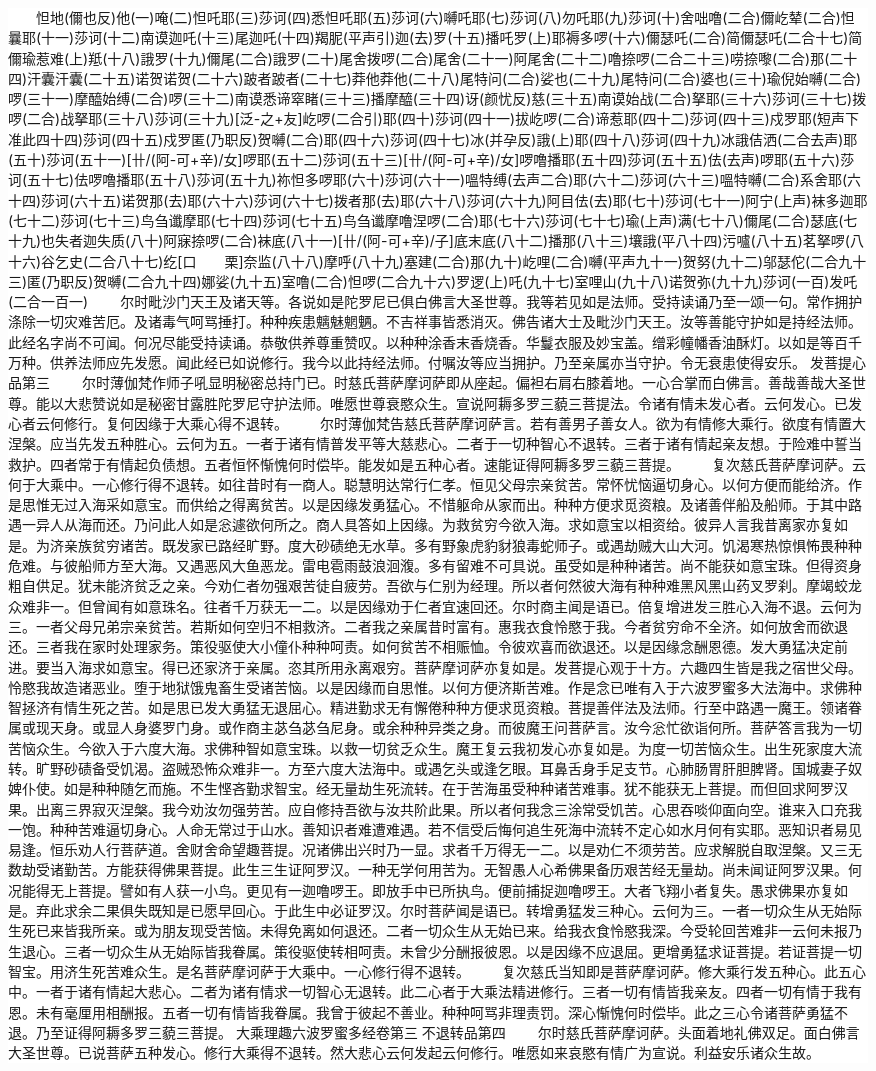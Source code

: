 　　怛地(儞也反)他(一)唵(二)怛吒耶(三)莎诃(四)悉怛吒耶(五)莎诃(六)嚩吒耶(七)莎诃(八)勿吒耶(九)莎诃(十)舍咄噜(二合)儞屹辇(二合)怛曩耶(十一)莎诃(十二)南谟迦吒(十三)尾迦吒(十四)羯胒(平声引)迦(去)罗(十五)播吒罗(上)耶褥多啰(十六)儞瑟吒(二合)简儞瑟吒(二合十七)简儞瑜惹难(上)羝(十八)誐罗(十九)儞尾(二合)誐罗(二十)尾舍拨啰(二合)尾舍(二十一)阿尾舍(二十二)噜捺啰(二合二十三)唠捺嚟(二合)那(二十四)汗囊汗囊(二十五)诺贺诺贺(二十六)跛者跛者(二十七)莽他莽他(二十八)尾特问(二合)娑也(二十九)尾特问(二合)婆也(三十)瑜倪始嚩(二合)啰(三十一)摩醯始缚(二合)啰(三十二)南谟悉谛窣睹(三十三)播摩醯(三十四)讶(颜忧反)慈(三十五)南谟始战(二合)拏耶(三十六)莎诃(三十七)拨啰(二合)战拏耶(三十八)莎诃(三十九)[泛-之+友]屹啰(二合引)耶(四十)莎诃(四十一)拔屹啰(二合)谛惹耶(四十二)莎诃(四十三)戍罗耶(短声下准此四十四)莎诃(四十五)戍罗匿(乃职反)贺嚩(二合)耶(四十六)莎诃(四十七)冰(并孕反)誐(上)耶(四十八)莎诃(四十九)冰誐佶洒(二合去声)耶(五十)莎诃(五十一)[卄/(阿-可+辛)/女]啰耶(五十二)莎诃(五十三)[卄/(阿-可+辛)/女]啰噜播耶(五十四)莎诃(五十五)佉(去声)啰耶(五十六)莎诃(五十七)佉啰噜播耶(五十八)莎诃(五十九)祢怛多啰耶(六十)莎诃(六十一)嗢特缚(去声二合)耶(六十二)莎诃(六十三)嗢特嚩(二合)系舍耶(六十四)莎诃(六十五)诺贺那(去)耶(六十六)莎诃(六十七)拨者那(去)耶(六十八)莎诃(六十九)阿目佉(去)耶(七十)莎诃(七十一)阿宁(上声)袜多迦耶(七十二)莎诃(七十三)鸟刍谶摩耶(七十四)莎诃(七十五)鸟刍谶摩噜涅啰(二合)耶(七十六)莎诃(七十七)瑜(上声)满(七十八)儞尾(二合)瑟底(七十九)也失者迦失质(八十)阿寐捺啰(二合)袜底(八十一)[卄/(阿-可+辛)/子]底末底(八十二)播那(八十三)壤誐(平八十四)污嚧(八十五)茗拏啰(八十六)谷乞史(二合八十七)纥[口　　栗]奈监(八十八)摩呼(八十九)塞建(二合)那(九十)屹哩(二合)嚩(平声九十一)贺努(九十二)邬瑟佗(二合九十三)匿(乃职反)贺嚩(二合九十四)娜娑(九十五)室噜(二合)怛啰(二合九十六)罗逻(上)吒(九十七)室哩山(九十八)诺贺弥(九十九)莎诃(一百)发吒(二合一百一)
　　尔时毗沙门天王及诸天等。各说如是陀罗尼已俱白佛言大圣世尊。我等若见如是法师。受持读诵乃至一颂一句。常作拥护涤除一切灾难苦厄。及诸毒气呵骂捶打。种种疾患魑魅魍魉。不吉祥事皆悉消灭。佛告诸大士及毗沙门天王。汝等善能守护如是持经法师。此经名字尚不可闻。何况尽能受持读诵。恭敬供养尊重赞叹。以种种涂香末香烧香。华鬘衣服及妙宝盖。缯彩幢幡香油酥灯。以如是等百千万种。供养法师应先发愿。闻此经已如说修行。我今以此持经法师。付嘱汝等应当拥护。乃至亲属亦当守护。令无衰患使得安乐。
发菩提心品第三
　　尔时薄伽梵作师子吼显明秘密总持门已。时慈氏菩萨摩诃萨即从座起。偏袒右肩右膝着地。一心合掌而白佛言。善哉善哉大圣世尊。能以大悲赞说如是秘密甘露胜陀罗尼守护法师。唯愿世尊衰愍众生。宣说阿耨多罗三藐三菩提法。令诸有情未发心者。云何发心。已发心者云何修行。复何因缘于大乘心得不退转。
　　尔时薄伽梵告慈氏菩萨摩诃萨言。若有善男子善女人。欲为有情修大乘行。欲度有情置大涅槃。应当先发五种胜心。云何为五。一者于诸有情普发平等大慈悲心。二者于一切种智心不退转。三者于诸有情起亲友想。于险难中誓当救护。四者常于有情起负债想。五者恒怀惭愧何时偿毕。能发如是五种心者。速能证得阿耨多罗三藐三菩提。
　　复次慈氏菩萨摩诃萨。云何于大乘中。一心修行得不退转。如往昔时有一商人。聪慧明达常行仁孝。恒见父母宗亲贫苦。常怀忧恼逼切身心。以何方便而能给济。作是思惟无过入海采如意宝。而供给之得离贫苦。以是因缘发勇猛心。不惜躯命从家而出。种种方便求觅资粮。及诸善伴船及船师。于其中路遇一异人从海而还。乃问此人如是忩遽欲何所之。商人具答如上因缘。为救贫穷今欲入海。求如意宝以相资给。彼异人言我昔离家亦复如是。为济亲族贫穷诸苦。既发家已路经旷野。度大砂碛绝无水草。多有野象虎豹豺狼毒蛇师子。或遇劫贼大山大河。饥渴寒热惊惧怖畏种种危难。与彼船师方至大海。又遇恶风大鱼恶龙。雷电雹雨鼓浪洄澓。多有留难不可具说。虽受如是种种诸苦。尚不能获如意宝珠。但得资身粗自供足。犹未能济贫乏之亲。今劝仁者勿强艰苦徒自疲劳。吾欲与仁别为经理。所以者何然彼大海有种种难黑风黑山药叉罗刹。摩竭蛟龙众难非一。但曾闻有如意珠名。往者千万获无一二。以是因缘劝于仁者宜速回还。尔时商主闻是语已。倍复增进发三胜心入海不退。云何为三。一者父母兄弟宗亲贫苦。若斯如何空归不相救济。二者我之亲属昔时富有。惠我衣食怜愍于我。今者贫穷命不全济。如何放舍而欲退还。三者我在家时处理家务。策役驱使大小僮仆种种呵责。如何贫苦不相赈恤。令彼欢喜而欲退还。以是因缘念酬恩德。发大勇猛决定前进。要当入海求如意宝。得已还家济于亲属。恣其所用永离艰穷。菩萨摩诃萨亦复如是。发菩提心观于十方。六趣四生皆是我之宿世父母。怜愍我故造诸恶业。堕于地狱饿鬼畜生受诸苦恼。以是因缘而自思惟。以何方便济斯苦难。作是念已唯有入于六波罗蜜多大法海中。求佛种智拯济有情生死之苦。如是思已发大勇猛无退屈心。精进勤求无有懈倦种种方便求觅资粮。菩提善伴法及法师。行至中路遇一魔王。领诸眷属或现天身。或显人身婆罗门身。或作商主苾刍苾刍尼身。或余种种异类之身。而彼魔王问菩萨言。汝今忩忙欲诣何所。菩萨答言我为一切苦恼众生。今欲入于六度大海。求佛种智如意宝珠。以救一切贫乏众生。魔王复云我初发心亦复如是。为度一切苦恼众生。出生死家度大流转。旷野砂碛备受饥渴。盗贼恐怖众难非一。方至六度大法海中。或遇乞头或逢乞眼。耳鼻舌身手足支节。心肺肠胃肝胆脾肾。国城妻子奴婢仆使。如是种种随乞而施。不生悭吝勤求智宝。经无量劫生死流转。在于苦海虽受种种诸苦难事。犹不能获无上菩提。而但回求阿罗汉果。出离三界寂灭涅槃。我今劝汝勿强劳苦。应自修持吾欲与汝共阶此果。所以者何我念三涂常受饥苦。心思吞啖仰面向空。谁来入口充我一饱。种种苦难逼切身心。人命无常过于山水。善知识者难遭难遇。若不信受后悔何追生死海中流转不定心如水月何有实耶。恶知识者易见易逢。恒乐劝人行菩萨道。舍财舍命望趣菩提。况诸佛出兴时乃一显。求者千万得无一二。以是劝仁不须劳苦。应求解脱自取涅槃。又三无数劫受诸勤苦。方能获得佛果菩提。此生三生证阿罗汉。一种无学何用苦为。无智愚人心希佛果备历艰苦经无量劫。尚未闻证阿罗汉果。何况能得无上菩提。譬如有人获一小鸟。更见有一迦噜啰王。即放手中已所执鸟。便前捕捉迦噜啰王。大者飞翔小者复失。愚求佛果亦复如是。弃此求余二果俱失既知是已愿早回心。于此生中必证罗汉。尔时菩萨闻是语已。转增勇猛发三种心。云何为三。一者一切众生从无始际生死已来皆我所亲。或为朋友现受苦恼。未得免离如何退还。二者一切众生从无始已来。给我衣食怜愍我深。今受轮回苦难非一云何未报乃生退心。三者一切众生从无始际皆我眷属。策役驱使转相呵责。未曾少分酬报彼恩。以是因缘不应退屈。更增勇猛求证菩提。若证菩提一切智宝。用济生死苦难众生。是名菩萨摩诃萨于大乘中。一心修行得不退转。
　　复次慈氏当知即是菩萨摩诃萨。修大乘行发五种心。此五心中。一者于诸有情起大悲心。二者为诸有情求一切智心无退转。此二心者于大乘法精进修行。三者一切有情皆我亲友。四者一切有情于我有恩。未有毫厘用相酬报。五者一切有情皆我眷属。我曾于彼起不善业。种种呵骂非理责罚。深心惭愧何时偿毕。此之三心令诸菩萨勇猛不退。乃至证得阿耨多罗三藐三菩提。
大乘理趣六波罗蜜多经卷第三
不退转品第四
　　尔时慈氏菩萨摩诃萨。头面着地礼佛双足。面白佛言大圣世尊。已说菩萨五种发心。修行大乘得不退转。然大悲心云何发起云何修行。唯愿如来哀愍有情广为宣说。利益安乐诸众生故。